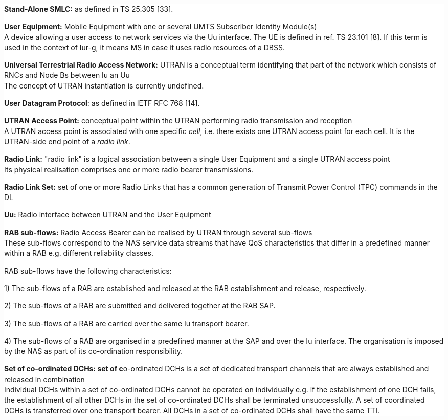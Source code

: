 **Stand-Alone SMLC:** as defined in TS 25.305 \[33\].

**User Equipment:** Mobile Equipment with one or several UMTS Subscriber
Identity Module(s)\
A device allowing a user access to network services via the Uu
interface. The UE is defined in ref. TS 23.101 \[8\]. If this term is
used in the context of Iur-g, it means MS in case it uses radio
resources of a DBSS.

**Universal Terrestrial Radio Access Network:** UTRAN is a conceptual
term identifying that part of the network which consists of RNCs and
Node Bs between Iu an Uu\
The concept of UTRAN instantiation is currently undefined.

**User Datagram Protocol**: as defined in IETF RFC 768 \[14\].

**UTRAN Access Point:** conceptual point within the UTRAN performing
radio transmission and reception\
A UTRAN access point is associated with one specific *cell*, i.e. there
exists one UTRAN access point for each cell. It is the UTRAN-side end
point of a *radio link*.

**Radio Link:** \"radio link\" is a logical association between a single
User Equipment and a single UTRAN access point\
Its physical realisation comprises one or more radio bearer
transmissions.

**Radio Link Set:** set of one or more Radio Links that has a common
generation of Transmit Power Control (TPC) commands in the DL

**Uu:** Radio interface between UTRAN and the User Equipment

**RAB sub-flows:** Radio Access Bearer can be realised by UTRAN through
several sub-flows\
These sub-flows correspond to the NAS service data streams that have QoS
characteristics that differ in a predefined manner within a RAB e.g.
different reliability classes.

RAB sub-flows have the following characteristics:

1\) The sub-flows of a RAB are established and released at the RAB
establishment and release, respectively.

2\) The sub-flows of a RAB are submitted and delivered together at the
RAB SAP.

3\) The sub-flows of a RAB are carried over the same Iu transport
bearer.

4\) The sub-flows of a RAB are organised in a predefined manner at the
SAP and over the Iu interface. The organisation is imposed by the NAS as
part of its co-ordination responsibility.

**Set of co-ordinated DCHs: set of c**o-ordinated DCHs is a set of
dedicated transport channels that are always established and released in
combination\
Individual DCHs within a set of co-ordinated DCHs cannot be operated on
individually e.g. if the establishment of one DCH fails, the
establishment of all other DCHs in the set of co-ordinated DCHs shall be
terminated unsuccessfully. A set of coordinated DCHs is transferred over
one transport bearer. All DCHs in a set of co-ordinated DCHs shall have
the same TTI.
